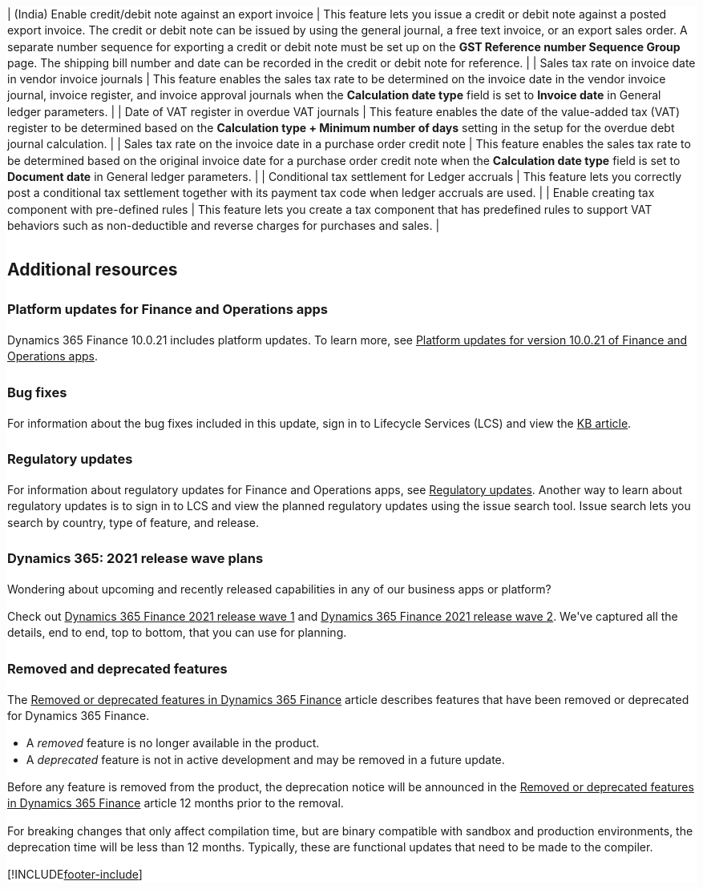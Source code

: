 | (India) Enable credit/debit note against an export invoice | This feature lets you issue a credit or debit note against a posted export invoice. The credit or debit note can be issued by using the general journal, a free text invoice, or an export sales order. A separate number sequence for exporting a credit or debit note must be set up on the **GST Reference number Sequence Group** page. The shipping bill number and date can be recorded in the credit or debit note for reference. |
| Sales tax rate on invoice date in vendor invoice journals | This feature enables the sales tax rate to be determined on the invoice date in the vendor invoice journal, invoice register, and invoice approval journals when the **Calculation date type** field is set to **Invoice date** in General ledger parameters. |
| Date of VAT register in overdue VAT journals | This feature enables the date of the value-added tax (VAT) register to be determined based on the **Calculation type + Minimum number of days** setting in the setup for the overdue debt journal calculation. |
| Sales tax rate on the invoice date in a purchase order credit note | This feature enables the sales tax rate to be determined based on the original invoice date for a purchase order credit note when the **Calculation date type** field is set to **Document date** in General ledger parameters. |
| Conditional tax settlement for Ledger accruals | This feature lets you correctly post a conditional tax settlement together with its payment tax code when ledger accruals are used. |
| Enable creating tax component with pre-defined rules | This feature lets you create a tax component that has predefined rules to support VAT behaviors such as non-deductible and reverse charges for purchases and sales. |


## Additional resources

### Platform updates for Finance and Operations apps
Dynamics 365 Finance 10.0.21 includes platform updates. To learn more, see [Platform updates for version 10.0.21 of Finance and Operations apps](../../fin-ops-core/dev-itpro/get-started/whats-new-platform-updates-10-0-21.md). 

### Bug fixes 
For information about the bug fixes included in this update, sign in to Lifecycle Services (LCS) and view the [KB article](https://fix.lcs.dynamics.com/Issue/Details?bugId=605166).

### Regulatory updates
For information about regulatory updates for Finance and Operations apps, see [Regulatory updates](../localizations/regulatory-updates.md). Another way to learn about regulatory updates is to sign in to LCS and view the planned regulatory updates using the issue search tool. Issue search lets you search by country, type of feature, and release. 

### Dynamics 365: 2021 release wave plans

Wondering about upcoming and recently released capabilities in any of our business apps or platform?

Check out [Dynamics 365 Finance 2021 release wave 1](/dynamics365-release-plan/2021wave1/finance-operations/dynamics365-finance) and [Dynamics 365 Finance 2021 release wave 2](/dynamics365-release-plan/2021wave2/finance-operations/dynamics365-finance). We've captured all the details, end to end, top to bottom, that you can use for planning.

### Removed and deprecated features

The [Removed or deprecated features in Dynamics 365 Finance](removed-deprecated-features-finance.md) article describes features that have been removed or deprecated for Dynamics 365 Finance.

- A *removed* feature is no longer available in the product.
- A *deprecated* feature is not in active development and may be removed in a future update.

Before any feature is removed from the product, the deprecation notice will be announced in the [Removed or deprecated features in Dynamics 365 Finance](removed-deprecated-features-finance.md) article 12 months prior to the removal.

For breaking changes that only affect compilation time, but are binary compatible with sandbox and production environments, the deprecation time will be less than 12 months. Typically, these are functional updates that need to be made to the compiler.


[!INCLUDE[footer-include](../../includes/footer-banner.md)]
